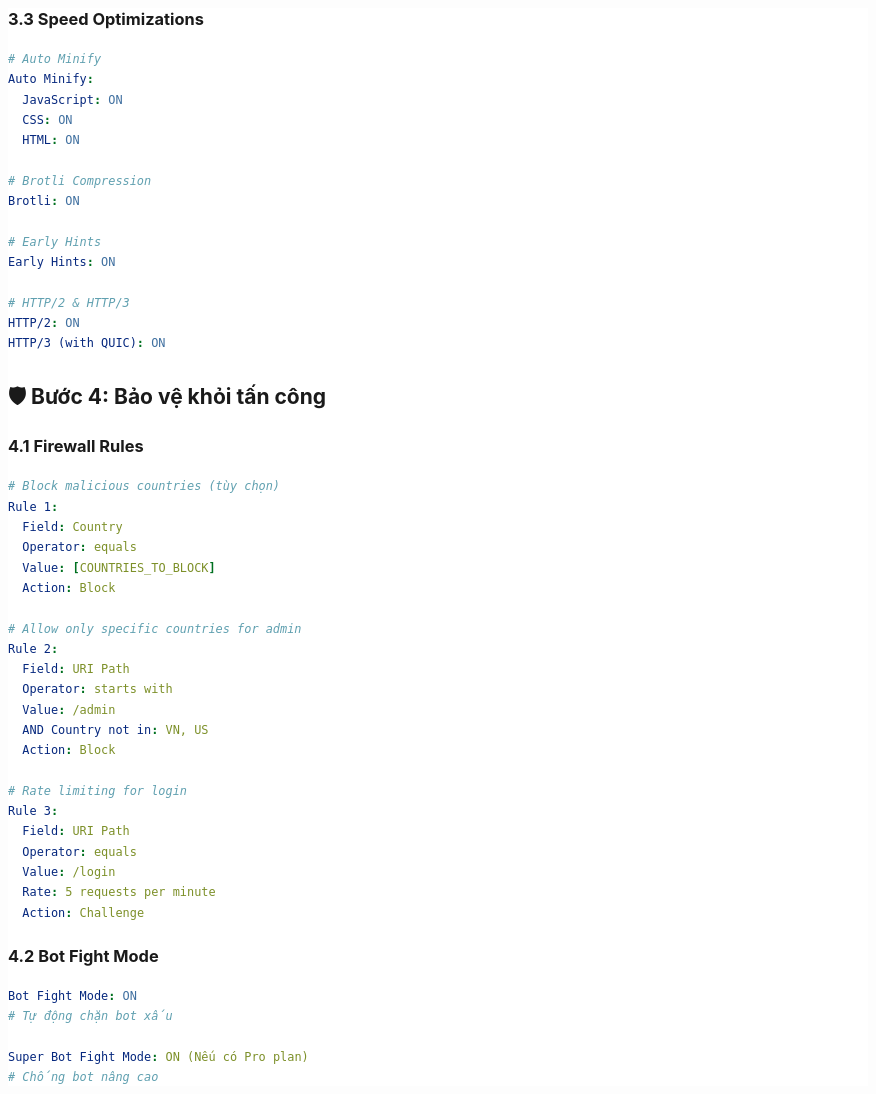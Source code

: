 ### 3.3 Speed Optimizations
```yaml
# Auto Minify
Auto Minify:
  JavaScript: ON
  CSS: ON  
  HTML: ON

# Brotli Compression
Brotli: ON

# Early Hints
Early Hints: ON

# HTTP/2 & HTTP/3
HTTP/2: ON
HTTP/3 (with QUIC): ON
```

## 🛡️ Bước 4: Bảo vệ khỏi tấn công

### 4.1 Firewall Rules
```yaml
# Block malicious countries (tùy chọn)
Rule 1:
  Field: Country
  Operator: equals
  Value: [COUNTRIES_TO_BLOCK]
  Action: Block

# Allow only specific countries for admin
Rule 2:
  Field: URI Path
  Operator: starts with
  Value: /admin
  AND Country not in: VN, US
  Action: Block

# Rate limiting for login
Rule 3:
  Field: URI Path
  Operator: equals
  Value: /login
  Rate: 5 requests per minute
  Action: Challenge
```

### 4.2 Bot Fight Mode
```yaml
Bot Fight Mode: ON
# Tự động chặn bot xấu

Super Bot Fight Mode: ON (Nếu có Pro plan)
# Chống bot nâng cao
```
